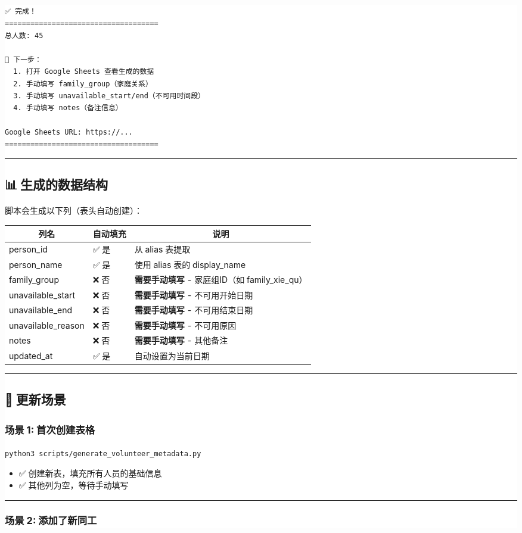 ```
✅ 完成！
====================================
总人数: 45

📝 下一步：
  1. 打开 Google Sheets 查看生成的数据
  2. 手动填写 family_group（家庭关系）
  3. 手动填写 unavailable_start/end（不可用时间段）
  4. 手动填写 notes（备注信息）

Google Sheets URL: https://...
====================================
```

---

## 📊 生成的数据结构

脚本会生成以下列（表头自动创建）：

| 列名 | 自动填充 | 说明 |
|------|---------|------|
| person_id | ✅ 是 | 从 alias 表提取 |
| person_name | ✅ 是 | 使用 alias 表的 display_name |
| family_group | ❌ 否 | **需要手动填写** - 家庭组ID（如 family_xie_qu） |
| unavailable_start | ❌ 否 | **需要手动填写** - 不可用开始日期 |
| unavailable_end | ❌ 否 | **需要手动填写** - 不可用结束日期 |
| unavailable_reason | ❌ 否 | **需要手动填写** - 不可用原因 |
| notes | ❌ 否 | **需要手动填写** - 其他备注 |
| updated_at | ✅ 是 | 自动设置为当前日期 |

---

## 🔄 更新场景

### 场景 1: 首次创建表格

```bash
python3 scripts/generate_volunteer_metadata.py
```

- ✅ 创建新表，填充所有人员的基础信息
- ✅ 其他列为空，等待手动填写

---

### 场景 2: 添加了新同工
